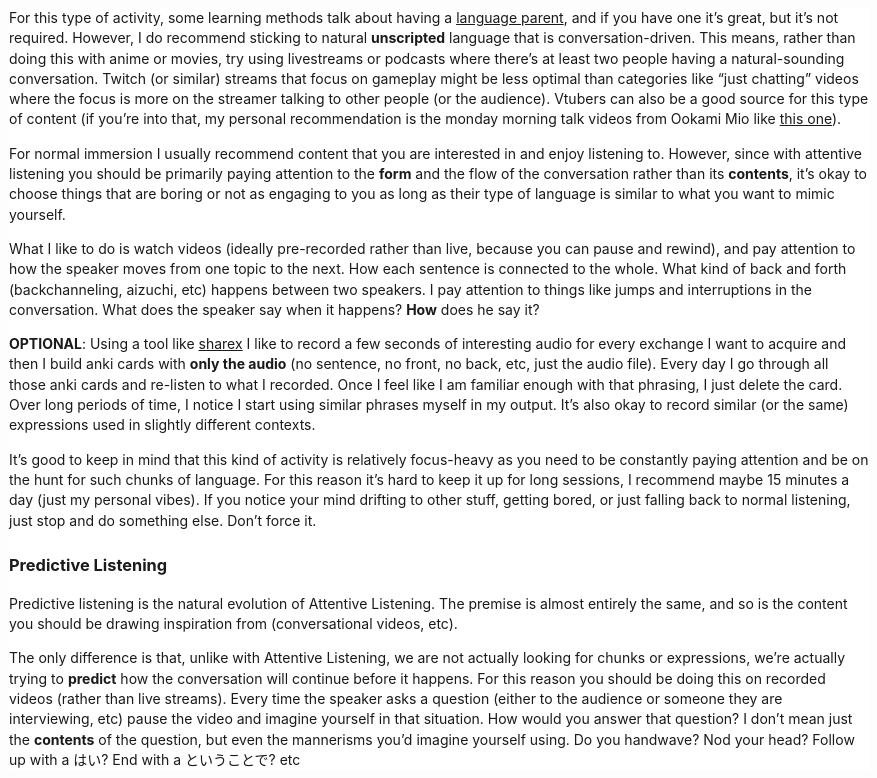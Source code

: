 For this type of activity, some learning methods talk about having a
[language parent](https://refold.la/roadmap/stage-3/a/adopt-a-parent), and if
you have one it’s great, but it’s not required. However, I do recommend
sticking to natural **unscripted** language that is conversation-driven. This
means, rather than doing this with anime or movies, try using livestreams or
podcasts where there’s at least two people having a natural-sounding
conversation. Twitch (or similar) streams that focus on gameplay might be less
optimal than categories like “just chatting” videos where the focus is more on
the streamer talking to other people (or the audience). Vtubers can also be a
good source for this type of content (if you’re into that, my personal
recommendation is the monday morning talk videos from Ookami Mio like
[this one](https://youtu.be/xtPi7ITvOcc?t=586)).

For normal immersion I usually recommend content that you are interested in and
enjoy listening to. However, since with attentive listening you should be
primarily paying attention to the **form** and the flow of the conversation
rather than its **contents**, it’s okay to choose things that are boring or not
as engaging to you as long as their type of language is similar to what you want
to mimic yourself.

What I like to do is watch videos (ideally pre-recorded rather than live,
because you can pause and rewind), and pay attention to how the speaker moves
from one topic to the next. How each sentence is connected to the whole. What
kind of back and forth (backchanneling, aizuchi, etc) happens between two
speakers. I pay attention to things like jumps and interruptions in the
conversation. What does the speaker say when it happens? **How** does he say it?

**OPTIONAL**: Using a tool like [sharex](https://getsharex.com/) I like to
record a few seconds of interesting audio for every exchange I want to acquire
and then I build anki cards with **only the audio** (no sentence, no front, no
back, etc, just the audio file). Every day I go through all those anki cards and
re-listen to what I recorded. Once I feel like I am familiar enough with that
phrasing, I just delete the card. Over long periods of time, I notice I start
using similar phrases myself in my output. It’s also okay to record similar (or
the same) expressions used in slightly different contexts.

It’s good to keep in mind that this kind of activity is relatively focus-heavy
as you need to be constantly paying attention and be on the hunt for such chunks
of language. For this reason it’s hard to keep it up for long sessions, I
recommend maybe 15 minutes a day (just my personal vibes). If you notice your
mind drifting to other stuff, getting bored, or just falling back to normal
listening, just stop and do something else. Don’t force it.

### <a name="predictive-listening">Predictive Listening</a>

Predictive listening is the natural evolution of Attentive Listening. The
premise is almost entirely the same, and so is the content you should be drawing
inspiration from (conversational videos, etc).

The only difference is that, unlike with Attentive Listening, we are not
actually looking for chunks or expressions, we’re actually trying to **predict**
how the conversation will continue before it happens. For this reason you should
be doing this on recorded videos (rather than live streams). Every time the
speaker asks a question (either to the audience or someone they are
interviewing, etc) pause the video and imagine yourself in that situation. How
would you answer that question? I don’t mean just the **contents** of the
question, but even the mannerisms you’d imagine yourself using. Do you handwave?
Nod your head? Follow up with a はい? End with a ということで? etc
